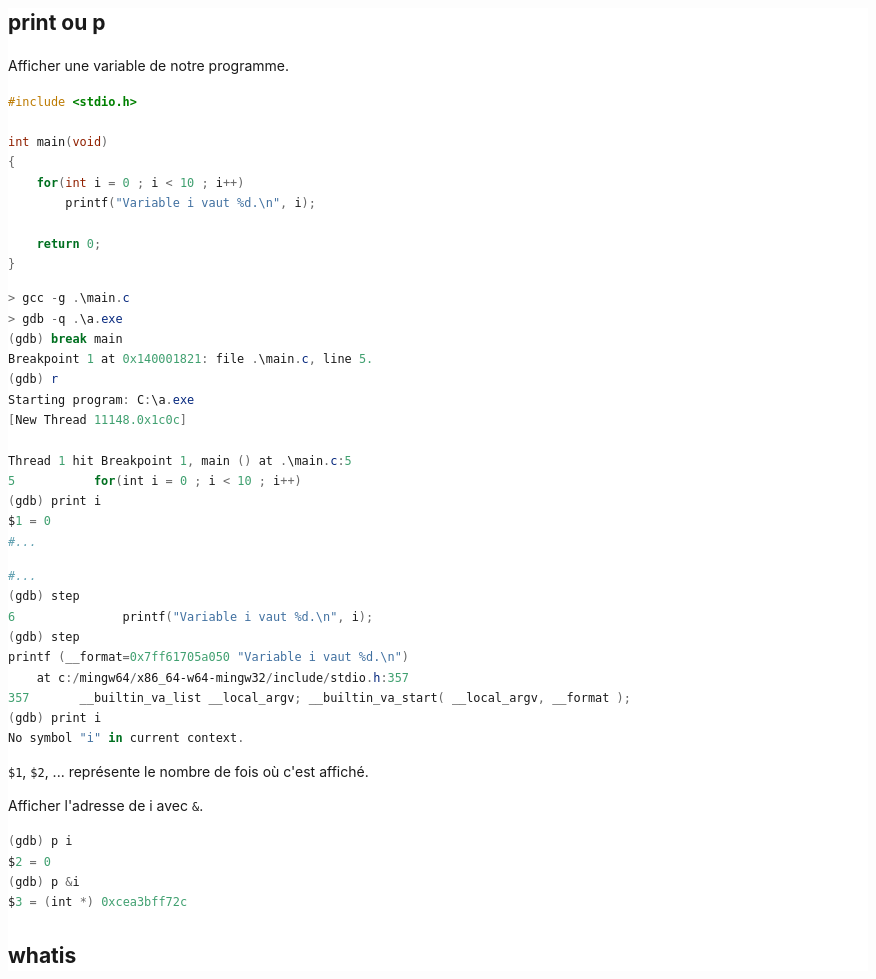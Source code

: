 ## print ou p

Afficher une variable de notre programme.

```c
#include <stdio.h>

int main(void)
{
    for(int i = 0 ; i < 10 ; i++)
        printf("Variable i vaut %d.\n", i);
        
    return 0;
}
```
```powershell
> gcc -g .\main.c
> gdb -q .\a.exe
(gdb) break main
Breakpoint 1 at 0x140001821: file .\main.c, line 5.
(gdb) r
Starting program: C:\a.exe 
[New Thread 11148.0x1c0c]

Thread 1 hit Breakpoint 1, main () at .\main.c:5
5           for(int i = 0 ; i < 10 ; i++)       
(gdb) print i
$1 = 0
#...
```
```powershell
#...
(gdb) step
6               printf("Variable i vaut %d.\n", i);
(gdb) step
printf (__format=0x7ff61705a050 "Variable i vaut %d.\n")
    at c:/mingw64/x86_64-w64-mingw32/include/stdio.h:357
357       __builtin_va_list __local_argv; __builtin_va_start( __local_argv, __format );
(gdb) print i
No symbol "i" in current context.
```

`$1`, `$2`, ... représente le nombre de fois où c'est affiché. 

Afficher l'adresse de i avec `&`.
```powershell
(gdb) p i
$2 = 0
(gdb) p &i
$3 = (int *) 0xcea3bff72c
```

## whatis
